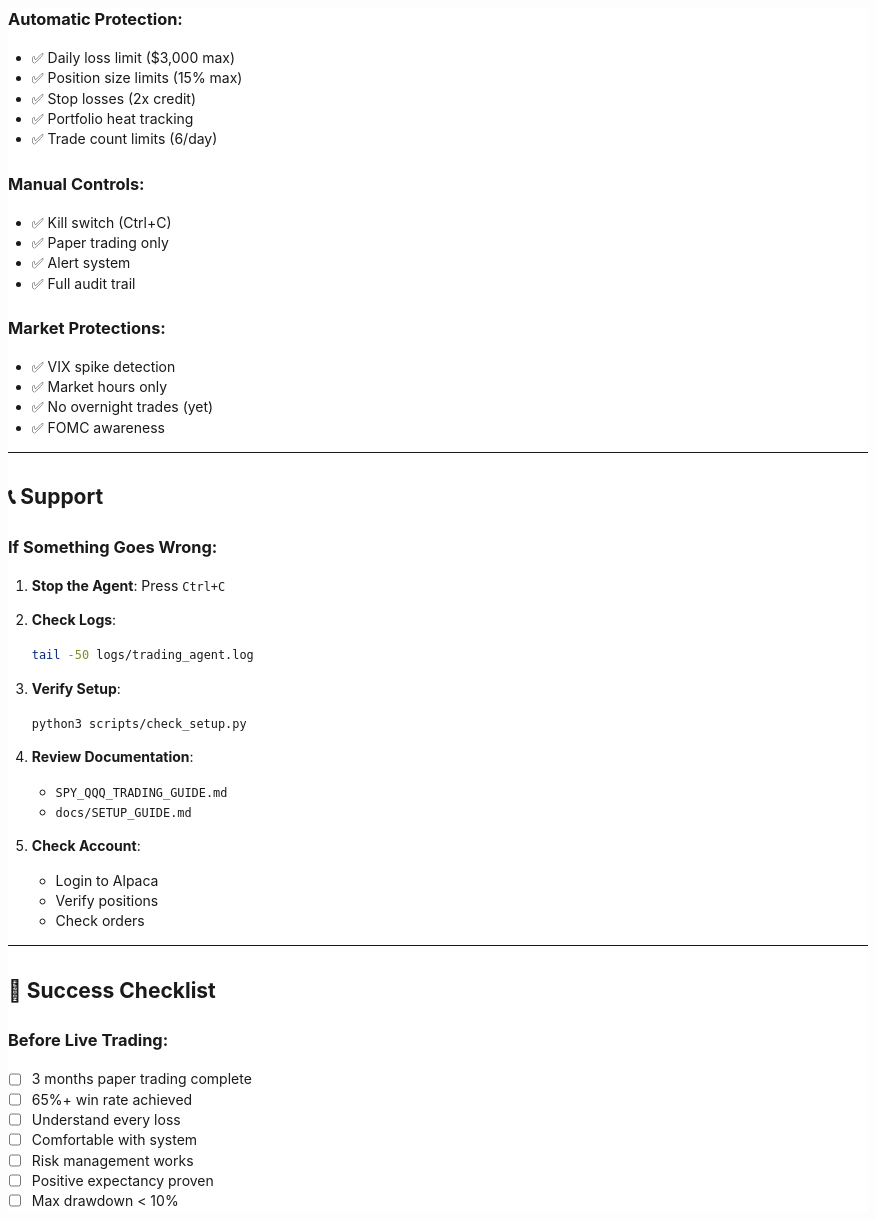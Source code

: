 ### Automatic Protection:
- ✅ Daily loss limit ($3,000 max)
- ✅ Position size limits (15% max)
- ✅ Stop losses (2x credit)
- ✅ Portfolio heat tracking
- ✅ Trade count limits (6/day)

### Manual Controls:
- ✅ Kill switch (Ctrl+C)
- ✅ Paper trading only
- ✅ Alert system
- ✅ Full audit trail

### Market Protections:
- ✅ VIX spike detection
- ✅ Market hours only
- ✅ No overnight trades (yet)
- ✅ FOMC awareness

---

## 📞 Support

### If Something Goes Wrong:

1. **Stop the Agent**: Press `Ctrl+C`

2. **Check Logs**:
   ```bash
   tail -50 logs/trading_agent.log
   ```

3. **Verify Setup**:
   ```bash
   python3 scripts/check_setup.py
   ```

4. **Review Documentation**:
   - `SPY_QQQ_TRADING_GUIDE.md`
   - `docs/SETUP_GUIDE.md`

5. **Check Account**:
   - Login to Alpaca
   - Verify positions
   - Check orders

---

## 🎯 Success Checklist

### Before Live Trading:
- [ ] 3 months paper trading complete
- [ ] 65%+ win rate achieved
- [ ] Understand every loss
- [ ] Comfortable with system
- [ ] Risk management works
- [ ] Positive expectancy proven
- [ ] Max drawdown < 10%
